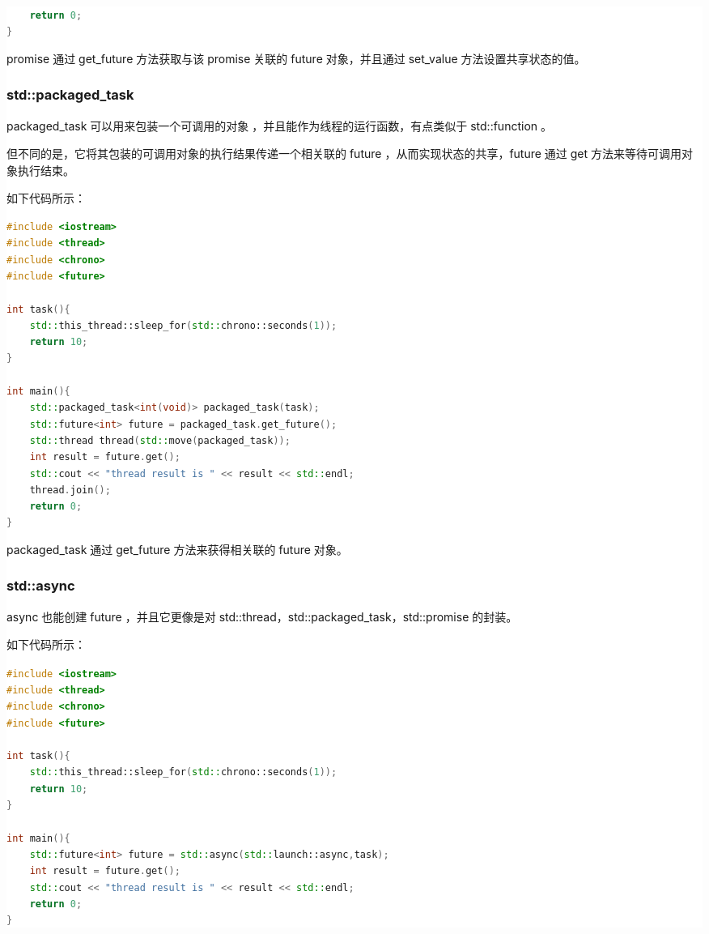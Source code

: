 ```cpp
    return 0;
}
```

promise 通过 get_future 方法获取与该 promise 关联的 future 对象，并且通过 set_value 方法设置共享状态的值。

### std::packaged_task

packaged_task 可以用来包装一个可调用的对象 ，并且能作为线程的运行函数，有点类似于 std::function 。

但不同的是，它将其包装的可调用对象的执行结果传递一个相关联的 future ，从而实现状态的共享，future 通过 get 方法来等待可调用对象执行结束。

如下代码所示：

```cpp
#include <iostream>
#include <thread>
#include <chrono>
#include <future>

int task(){
    std::this_thread::sleep_for(std::chrono::seconds(1));
    return 10;
}

int main(){
    std::packaged_task<int(void)> packaged_task(task);
    std::future<int> future = packaged_task.get_future();
    std::thread thread(std::move(packaged_task));
    int result = future.get();
    std::cout << "thread result is " << result << std::endl;
    thread.join();
    return 0;
}
```

packaged_task 通过 get_future 方法来获得相关联的 future 对象。

### std::async

async 也能创建 future ，并且它更像是对 std::thread，std::packaged_task，std::promise 的封装。


如下代码所示：

```cpp
#include <iostream>
#include <thread>
#include <chrono>
#include <future>

int task(){
    std::this_thread::sleep_for(std::chrono::seconds(1));
    return 10;
}

int main(){
    std::future<int> future = std::async(std::launch::async,task);
    int result = future.get();
    std::cout << "thread result is " << result << std::endl;
    return 0;
}
```
